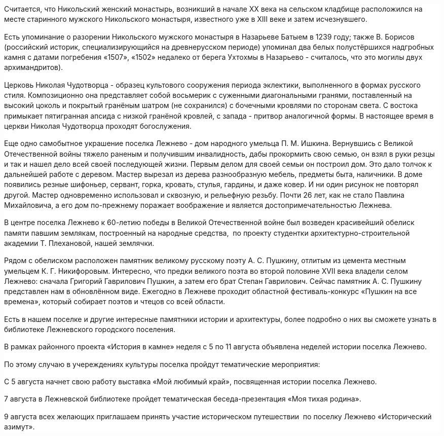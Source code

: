 Считается,  что Никольский женский монастырь, возникший в начале XX века на сельском  кладбище расположился на месте старинного мужского Никольского монастыря,  известного уже в XIII веке и затем исчезнувшего.

Есть  упоминание о разорении Никольского мужского монастыря в Назарьеве Батыем в 1239  году; также В. Борисов (российский историк, специализирующийся на древнерусском  периоде) упоминал два белых полустёршихся надгробных камня с датами погребения  «1507», «1502» недалеко от берега Ухтохмы в Назарьево - считалось, что это  могилы двух архимандритов).

Церковь  Николая Чудотворца - образец культового сооружения периода эклектики,  выполненного в формах русского стиля. Композиционно она представляет собой  восьмерик с суженными диагональными гранями, поставленный на высокий цоколь и  покрытый гранёным шатром (не сохранился) с бочечными кровлями по сторонам  света. С востока примыкает пятигранная апсида с низкой гранёной кровлей, с  запада - притвор аналогичной формы. В настоящее время в церкви Николая  Чудотворца проходят богослужения.

Еще  одно самобытное украшение поселка Лежнево - дом народного умельца П. М. Ишкина.  Вернувшись с Великой Отечественной войны тяжело раненым и получившим  инвалидность, дабы прокормить свою семью, он взял в руки резцы и так и нашел  дело всей своей последующей жизни. Первым делом для своей семьи он построил  дом. Это дало толчок к дальнейшей работе с деревом. Мастер вырезал из дерева  разнообразную мебель, предметы быта, наличники. В доме появились резные  шифоньер, сервант, горка, кровать, стулья, гардины, и даже ковер. И ни один рисунок  не повторял другой. Мастер одновременно использовал и сквозную, и рельефную  резьбу. Почти 26 лет, как не стало Павлина Михайловича, а его дом по-прежнему  поражает воображение и является достопримечательностью Лежнева.

В  центре поселка Лежнево к 60-летию победы в Великой Отечественной войне был  возведен красивейший обелиск памяти павшим землякам, построенный на народные  средства,  по проекту студентки  архитектурно-строительной академии Т. Плехановой, нашей землячки.

Рядом  с обелиском расположен памятник великому русскому поэту А. С. Пушкину, отлитым  из цемента местным умельцем К. Г. Никифоровым. Интересно, что предки великого  поэта во второй половине XVII века владели селом Лежнево: сначала Григорий  Гаврилович Пушкин, а затем его брат Степан Гаврилович. Сейчас памятник А. С.  Пушкину представлен нам в обновлённом виде. Ежегодно в Лежневе проходит  областной фестиваль-конкурс «Пушкин на все времена», который собирает поэтов и  чтецов со всей области.

Есть  в нашем поселке и другие интересные памятники истории и архитектуры, более  подробно о них вы сможете узнать в библиотеке Лежневского городского поселения.

В  рамках районного проекта «История в камне» неделя с 5 по 11 августа объявлена  неделей истории поселка Лежнево.

По  этому случаю в учереждениях культуры поселка пройдут тематические мероприятия:

С  5 августа начнет свою работу выставка «Мой любимый край», посвященная истории  поселка Лежнево.

7  августа в Лежневской библиотеке пройдет тематическая беседа-презентация «Моя  тихая родина».

9  августа всех желающих приглашаем принять участие историческом путешествии  по поселку Лежнево «Исторический азимут».


